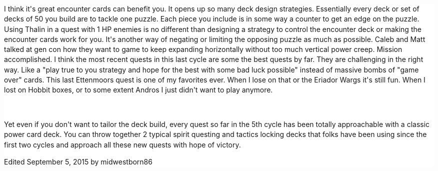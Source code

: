 I think it's great encounter cards can benefit you. It opens up so many deck design strategies. Essentially every deck or set of decks of 50 you build are to tackle one puzzle. Each piece you include is in some way a counter to get an edge on the puzzle. Using Thalin in a quest with 1 HP enemies is no different than designing a strategy to control the encounter deck or making the encounter cards work for you. It's another way of negating or limiting the opposing puzzle as much as possible. Caleb and Matt talked at gen con how they want to game to keep expanding horizontally without too much vertical power creep. Mission accomplished. I think the most recent quests in this last cycle are some the best quests by far. They are challenging in the right way. Like a "play true to you strategy and hope for the best with some bad luck possible" instead of massive bombs of "game over" cards. This last Ettenmoors quest is one of my favorites ever. When I lose on that or the Eriador Wargs it's still fun. When I lost on Hobbit boxes, or to some extent Andros I just didn't want to play anymore.

 

Yet even if you don't want to tailor the deck build, every quest so far in the 5th cycle has been totally approachable with a classic power card deck. You can throw together 2 typical spirit questing and tactics locking decks that folks have been using since the first two cycles and approach all these new quests with hope of victory.

Edited September 5, 2015 by midwestborn86

